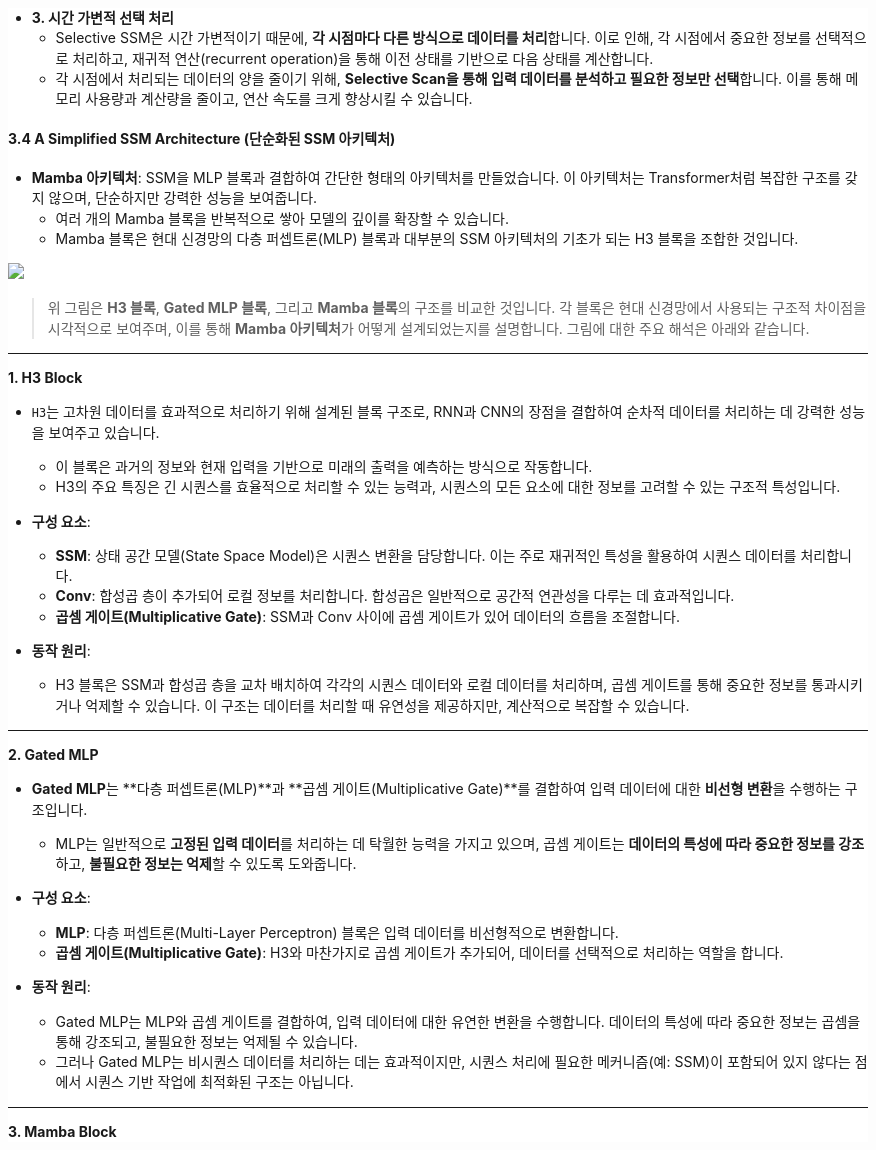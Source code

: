* **3. 시간 가변적 선택 처리**
  + Selective SSM은 시간 가변적이기 때문에, **각 시점마다 다른 방식으로 데이터를 처리**합니다. 이로 인해, 각 시점에서 중요한 정보를 선택적으로 처리하고, 재귀적 연산(recurrent operation)을 통해 이전 상태를 기반으로 다음 상태를 계산합니다.
  + 각 시점에서 처리되는 데이터의 양을 줄이기 위해, **Selective Scan을 통해 입력 데이터를 분석하고 필요한 정보만 선택**합니다. 이를 통해 메모리 사용량과 계산량을 줄이고, 연산 속도를 크게 향상시킬 수 있습니다.

#### 3.4 **A Simplified SSM Architecture (단순화된 SSM 아키텍처)**

* **Mamba 아키텍처**: SSM을 MLP 블록과 결합하여 간단한 형태의 아키텍처를 만들었습니다. 이 아키텍처는 Transformer처럼 복잡한 구조를 갖지 않으며, 단순하지만 강력한 성능을 보여줍니다.
  + 여러 개의 Mamba 블록을 반복적으로 쌓아 모델의 깊이를 확장할 수 있습니다.
  + Mamba 블록은 현대 신경망의 다층 퍼셉트론(MLP) 블록과 대부분의 SSM 아키텍처의 기초가 되는 H3 블록을 조합한 것입니다.

![](https://velog.velcdn.com/images/euisuk-chung/post/8d64b037-eabc-4517-a311-fdcd5bbfcf88/image.png)

> 위 그림은 **H3 블록**, **Gated MLP 블록**, 그리고 **Mamba 블록**의 구조를 비교한 것입니다. 각 블록은 현대 신경망에서 사용되는 구조적 차이점을 시각적으로 보여주며, 이를 통해 **Mamba 아키텍처**가 어떻게 설계되었는지를 설명합니다. 그림에 대한 주요 해석은 아래와 같습니다.

---

**1. H3 Block**

* `H3`는 고차원 데이터를 효과적으로 처리하기 위해 설계된 블록 구조로, RNN과 CNN의 장점을 결합하여 순차적 데이터를 처리하는 데 강력한 성능을 보여주고 있습니다.
  + 이 블록은 과거의 정보와 현재 입력을 기반으로 미래의 출력을 예측하는 방식으로 작동합니다.
  + H3의 주요 특징은 긴 시퀀스를 효율적으로 처리할 수 있는 능력과, 시퀀스의 모든 요소에 대한 정보를 고려할 수 있는 구조적 특성입니다.

* **구성 요소**:
  + **SSM**: 상태 공간 모델(State Space Model)은 시퀀스 변환을 담당합니다. 이는 주로 재귀적인 특성을 활용하여 시퀀스 데이터를 처리합니다.
  + **Conv**: 합성곱 층이 추가되어 로컬 정보를 처리합니다. 합성곱은 일반적으로 공간적 연관성을 다루는 데 효과적입니다.
  + **곱셈 게이트(Multiplicative Gate)**: SSM과 Conv 사이에 곱셈 게이트가 있어 데이터의 흐름을 조절합니다.
* **동작 원리**:
  + H3 블록은 SSM과 합성곱 층을 교차 배치하여 각각의 시퀀스 데이터와 로컬 데이터를 처리하며, 곱셈 게이트를 통해 중요한 정보를 통과시키거나 억제할 수 있습니다. 이 구조는 데이터를 처리할 때 유연성을 제공하지만, 계산적으로 복잡할 수 있습니다.

---

**2. Gated MLP**

* **Gated MLP**는 **다층 퍼셉트론(MLP)**과 **곱셈 게이트(Multiplicative Gate)**를 결합하여 입력 데이터에 대한 **비선형 변환**을 수행하는 구조입니다.
  
  + MLP는 일반적으로 **고정된 입력 데이터**를 처리하는 데 탁월한 능력을 가지고 있으며, 곱셈 게이트는 **데이터의 특성에 따라 중요한 정보를 강조**하고, **불필요한 정보는 억제**할 수 있도록 도와줍니다.
* **구성 요소**:
  
  + **MLP**: 다층 퍼셉트론(Multi-Layer Perceptron) 블록은 입력 데이터를 비선형적으로 변환합니다.
  + **곱셈 게이트(Multiplicative Gate)**: H3와 마찬가지로 곱셈 게이트가 추가되어, 데이터를 선택적으로 처리하는 역할을 합니다.
* **동작 원리**:
  
  + Gated MLP는 MLP와 곱셈 게이트를 결합하여, 입력 데이터에 대한 유연한 변환을 수행합니다. 데이터의 특성에 따라 중요한 정보는 곱셈을 통해 강조되고, 불필요한 정보는 억제될 수 있습니다.
  + 그러나 Gated MLP는 비시퀀스 데이터를 처리하는 데는 효과적이지만, 시퀀스 처리에 필요한 메커니즘(예: SSM)이 포함되어 있지 않다는 점에서 시퀀스 기반 작업에 최적화된 구조는 아닙니다.

---

**3. Mamba Block**
